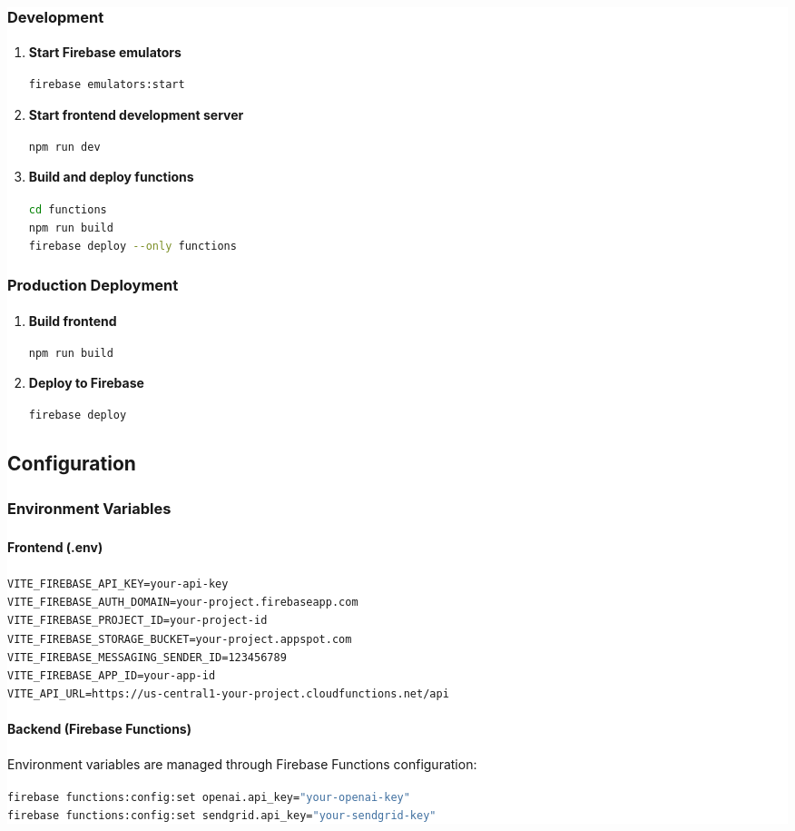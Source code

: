 ### Development

1. **Start Firebase emulators**

   ```bash
   firebase emulators:start
   ```

2. **Start frontend development server**

   ```bash
   npm run dev
   ```

3. **Build and deploy functions**

   ```bash
   cd functions
   npm run build
   firebase deploy --only functions
   ```

### Production Deployment

1. **Build frontend**

   ```bash
   npm run build
   ```

2. **Deploy to Firebase**

   ```bash
   firebase deploy
   ```

## Configuration

### Environment Variables

#### Frontend (.env)

```env
VITE_FIREBASE_API_KEY=your-api-key
VITE_FIREBASE_AUTH_DOMAIN=your-project.firebaseapp.com
VITE_FIREBASE_PROJECT_ID=your-project-id
VITE_FIREBASE_STORAGE_BUCKET=your-project.appspot.com
VITE_FIREBASE_MESSAGING_SENDER_ID=123456789
VITE_FIREBASE_APP_ID=your-app-id
VITE_API_URL=https://us-central1-your-project.cloudfunctions.net/api
```

#### Backend (Firebase Functions)

Environment variables are managed through Firebase Functions configuration:

```bash
firebase functions:config:set openai.api_key="your-openai-key"
firebase functions:config:set sendgrid.api_key="your-sendgrid-key"
```
